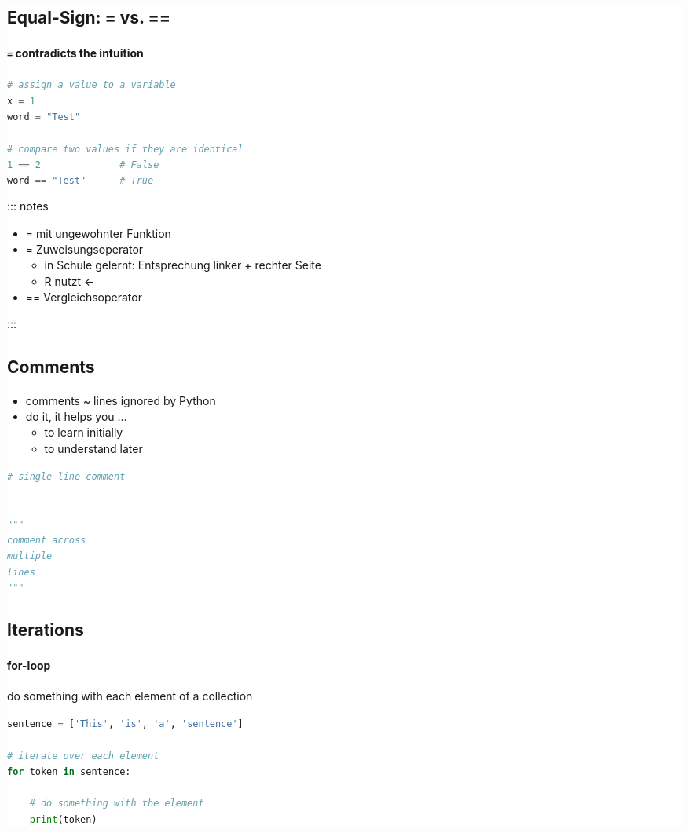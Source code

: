 ## Equal-Sign: = vs. ==

#### `=` contradicts the intuition

```python
# assign a value to a variable
x = 1
word = "Test"

# compare two values if they are identical
1 == 2 				# False
word == "Test" 		# True
```



::: notes

- = mit ungewohnter Funktion
- = Zuweisungsoperator
  - in Schule gelernt: Entsprechung linker + rechter Seite
  - R nutzt <-
- == Vergleichsoperator

:::



## Comments
- comments ~ lines ignored by Python
- do it, it helps you ...
  - to learn initially
  - to understand later



```python
# single line comment


"""
comment across 
multiple 
lines
"""
```



## Iterations

#### for-loop

do something with each element of a collection

```python
sentence = ['This', 'is', 'a', 'sentence']

# iterate over each element
for token in sentence:
    
    # do something with the element
    print(token)	
```
